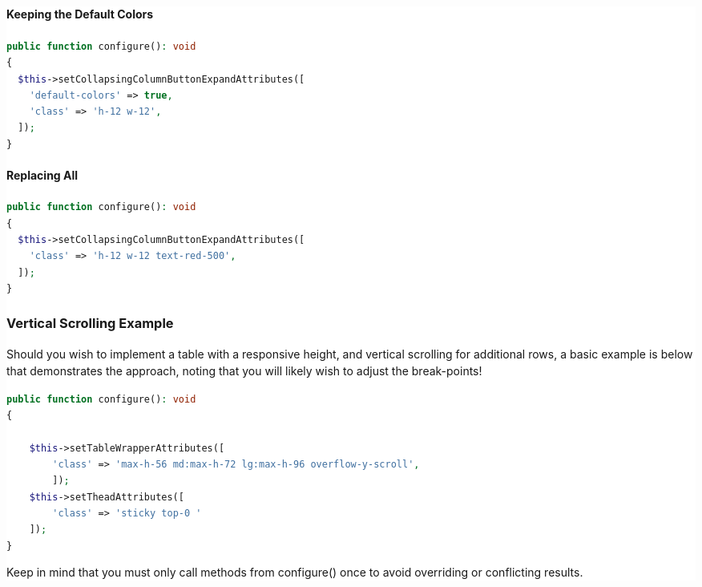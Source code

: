 #### Keeping the Default Colors
```php
public function configure(): void
{
  $this->setCollapsingColumnButtonExpandAttributes([
    'default-colors' => true,
    'class' => 'h-12 w-12',
  ]);
}
```

#### Replacing All
```php
public function configure(): void
{
  $this->setCollapsingColumnButtonExpandAttributes([
    'class' => 'h-12 w-12 text-red-500',
  ]);
}
```

### Vertical Scrolling Example
Should you wish to implement a table with a responsive height, and vertical scrolling for additional rows, a basic example is below that demonstrates the approach, noting that you will likely wish to adjust the break-points!

```php
public function configure(): void
{

    $this->setTableWrapperAttributes([
        'class' => 'max-h-56 md:max-h-72 lg:max-h-96 overflow-y-scroll',
        ]);
    $this->setTheadAttributes([
        'class' => 'sticky top-0 '
    ]);
}
```

Keep in mind that you must only call methods from configure() once to avoid overriding or conflicting results.